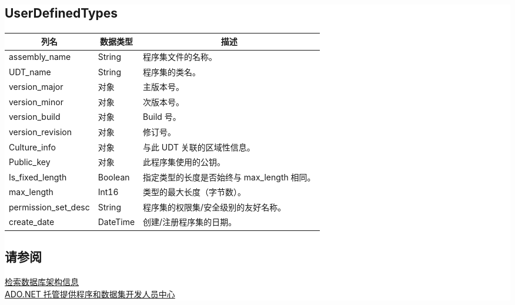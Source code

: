 ## UserDefinedTypes  
  
|列名|数据类型|描述|  
|--------|----------|--------|  
|assembly\_name|String|程序集文件的名称。|  
|UDT\_name|String|程序集的类名。|  
|version\_major|对象|主版本号。|  
|version\_minor|对象|次版本号。|  
|version\_build|对象|Build 号。|  
|version\_revision|对象|修订号。|  
|Culture\_info|对象|与此 UDT 关联的区域性信息。|  
|Public\_key|对象|此程序集使用的公钥。|  
|Is\_fixed\_length|Boolean|指定类型的长度是否始终与 max\_length 相同。|  
|max\_length|Int16|类型的最大长度（字节数）。|  
|permission\_set\_desc|String|程序集的权限集\/安全级别的友好名称。|  
|create\_date|DateTime|创建\/注册程序集的日期。|  
  
## 请参阅  
 [检索数据库架构信息](../../../../docs/framework/data/adonet/retrieving-database-schema-information.md)   
 [ADO.NET 托管提供程序和数据集开发人员中心](http://go.microsoft.com/fwlink/?LinkId=217917)